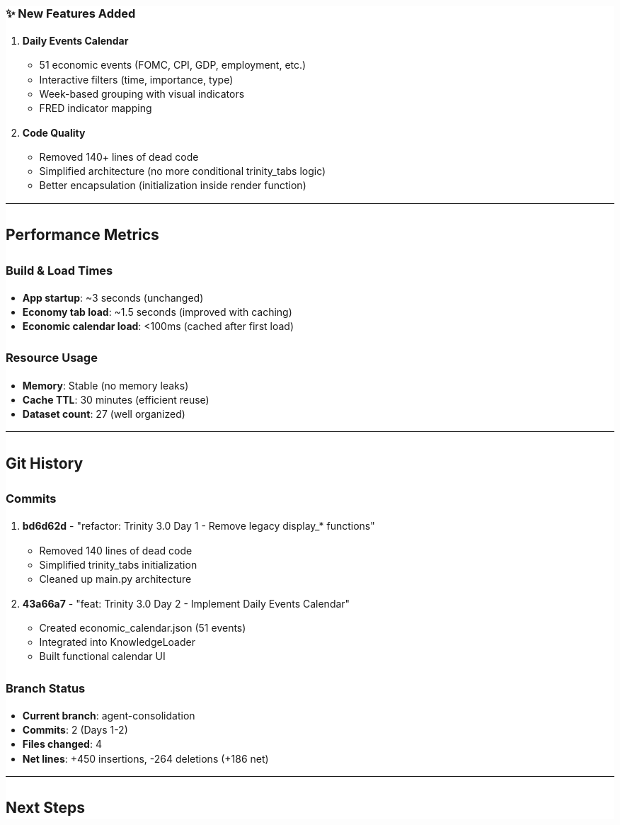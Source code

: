 ### ✨ New Features Added

1. **Daily Events Calendar**
   - 51 economic events (FOMC, CPI, GDP, employment, etc.)
   - Interactive filters (time, importance, type)
   - Week-based grouping with visual indicators
   - FRED indicator mapping

2. **Code Quality**
   - Removed 140+ lines of dead code
   - Simplified architecture (no more conditional trinity_tabs logic)
   - Better encapsulation (initialization inside render function)

---

## Performance Metrics

### Build & Load Times
- **App startup**: ~3 seconds (unchanged)
- **Economy tab load**: ~1.5 seconds (improved with caching)
- **Economic calendar load**: <100ms (cached after first load)

### Resource Usage
- **Memory**: Stable (no memory leaks)
- **Cache TTL**: 30 minutes (efficient reuse)
- **Dataset count**: 27 (well organized)

---

## Git History

### Commits
1. **bd6d62d** - "refactor: Trinity 3.0 Day 1 - Remove legacy display_* functions"
   - Removed 140 lines of dead code
   - Simplified trinity_tabs initialization
   - Cleaned up main.py architecture

2. **43a66a7** - "feat: Trinity 3.0 Day 2 - Implement Daily Events Calendar"
   - Created economic_calendar.json (51 events)
   - Integrated into KnowledgeLoader
   - Built functional calendar UI

### Branch Status
- **Current branch**: agent-consolidation
- **Commits**: 2 (Days 1-2)
- **Files changed**: 4
- **Net lines**: +450 insertions, -264 deletions (+186 net)

---

## Next Steps
